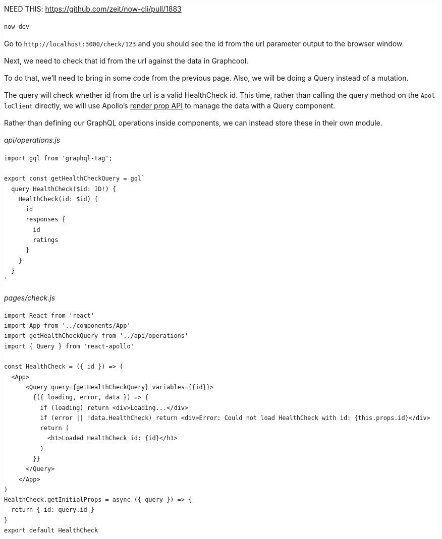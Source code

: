 

NEED THIS:
https://github.com/zeit/now-cli/pull/1883

~~~~
now dev
~~~~

Go to `http://localhost:3000/check/123` and you should see the id from the url parameter output to the browser window.

Next, we need to check that id from the url against the data in Graphcool. 

To do that, we’ll need to bring in some code from the previous page. Also, we will be doing a Query instead of a mutation.

The query will check whether id from the url is a valid HealthCheck id. This time, rather than calling the query method on the `ApolloClient` directly, we will use Apollo’s [render prop API](https://blog.apollographql.com/introducing-react-apollo-2-1-c837cc23d926) to manage the data with a Query component.

Rather than defining our GraphQL operations inside components, we can instead store these in their own module.

*api/operations.js*

~~~~
import gql from 'graphql-tag';

export const getHealthCheckQuery = gql`
  query HealthCheck($id: ID!) {
    HealthCheck(id: $id) {
      id
      responses {
        id
        ratings
      }
    }
  }
`
~~~~

*pages/check.js*

~~~~
import React from 'react'
import App from '../components/App'
import getHealthCheckQuery from '../api/operations'
import { Query } from 'react-apollo'

const HealthCheck = ({ id }) => (
  <App>
      <Query query={getHealthCheckQuery} variables={{id}}>
        {({ loading, error, data }) => {
          if (loading) return <div>Loading...</div>
          if (error || !data.HealthCheck) return <div>Error: Could not load HealthCheck with id: {this.props.id}</div>
          return (
            <h1>Loaded HealthCheck id: {id}</h1>
          )
        }}
      </Query>
    </App>
)
HealthCheck.getInitialProps = async ({ query }) => {
  return { id: query.id }
}
export default HealthCheck
~~~~
